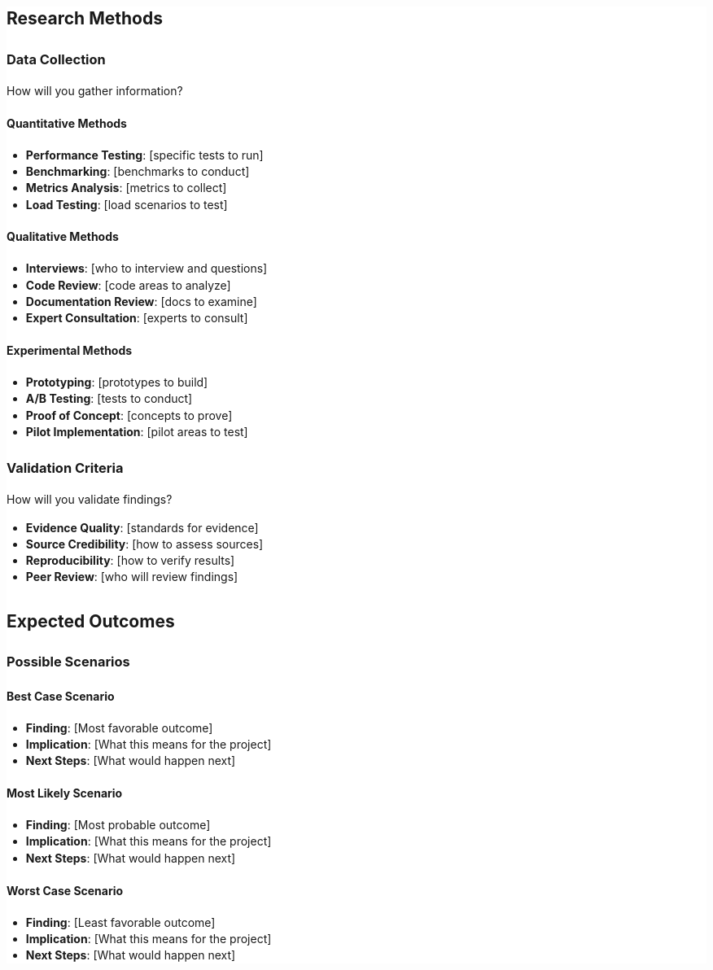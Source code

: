 ## Research Methods

### Data Collection
How will you gather information?

#### Quantitative Methods
- **Performance Testing**: [specific tests to run]
- **Benchmarking**: [benchmarks to conduct]
- **Metrics Analysis**: [metrics to collect]
- **Load Testing**: [load scenarios to test]

#### Qualitative Methods
- **Interviews**: [who to interview and questions]
- **Code Review**: [code areas to analyze]
- **Documentation Review**: [docs to examine]
- **Expert Consultation**: [experts to consult]

#### Experimental Methods
- **Prototyping**: [prototypes to build]
- **A/B Testing**: [tests to conduct]
- **Proof of Concept**: [concepts to prove]
- **Pilot Implementation**: [pilot areas to test]

### Validation Criteria
How will you validate findings?
- **Evidence Quality**: [standards for evidence]
- **Source Credibility**: [how to assess sources]
- **Reproducibility**: [how to verify results]
- **Peer Review**: [who will review findings]

## Expected Outcomes

### Possible Scenarios

#### Best Case Scenario
- **Finding**: [Most favorable outcome]
- **Implication**: [What this means for the project]
- **Next Steps**: [What would happen next]

#### Most Likely Scenario
- **Finding**: [Most probable outcome]
- **Implication**: [What this means for the project]
- **Next Steps**: [What would happen next]

#### Worst Case Scenario
- **Finding**: [Least favorable outcome]
- **Implication**: [What this means for the project]
- **Next Steps**: [What would happen next]
